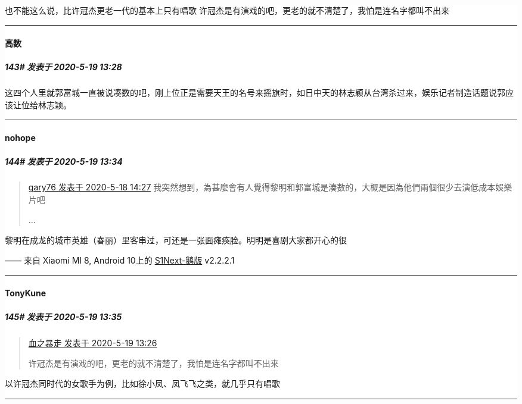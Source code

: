 也不能这么说，比许冠杰更老一代的基本上只有唱歌</blockquote>
许冠杰是有演戏的吧，更老的就不清楚了，我怕是连名字都叫不出来







-----

####  高数  
##### 143#       发表于 2020-5-19 13:28




这四个人里就郭富城一直被说凑数的吧，刚上位正是需要天王的名号来摇旗时，如日中天的林志颖从台湾杀过来，娱乐记者制造话题说郭应该让位给林志颖。







-----

####  nohope  
##### 144#       发表于 2020-5-19 13:34



<blockquote><a href="httphttps://bbs.saraba1st.com/2b/forum.php?mod=redirect&amp;goto=findpost&amp;pid=47463791&amp;ptid=1935851" target="_blank">gary76 发表于 2020-5-18 14:27</a>
我突然想到，為甚麼會有人覺得黎明和郭富城是湊數的，大概是因為他們兩個很少去演低成本娛樂片吧

 ...</blockquote>
黎明在成龙的城市英雄（春丽）里客串过，可还是一张面瘫痪脸。明明是喜剧大家都开心的很

—— 来自 Xiaomi MI 8, Android 10上的 [S1Next-鹅版](https://github.com/ykrank/S1-Next/releases) v2.2.2.1







-----

####  TonyKune  
##### 145#       发表于 2020-5-19 13:35



<blockquote><a href="httphttps://bbs.saraba1st.com/2b/forum.php?mod=redirect&amp;goto=findpost&amp;pid=47474510&amp;ptid=1935851" target="_blank">血之暴走 发表于 2020-5-19 13:26</a>

许冠杰是有演戏的吧，更老的就不清楚了，我怕是连名字都叫不出来</blockquote>
以许冠杰同时代的女歌手为例，比如徐小凤、凤飞飞之类，就几乎只有唱歌







-----
